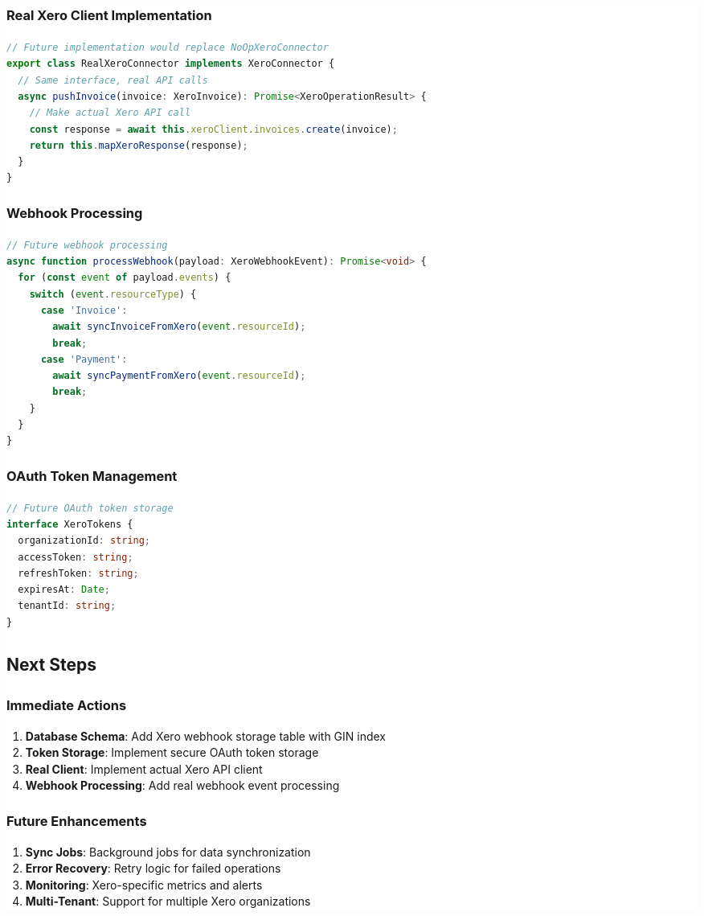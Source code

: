 ### Real Xero Client Implementation
```typescript
// Future implementation would replace NoOpXeroConnector
export class RealXeroConnector implements XeroConnector {
  // Same interface, real API calls
  async pushInvoice(invoice: XeroInvoice): Promise<XeroOperationResult> {
    // Make actual Xero API call
    const response = await this.xeroClient.invoices.create(invoice);
    return this.mapXeroResponse(response);
  }
}
```

### Webhook Processing
```typescript
// Future webhook processing
async function processWebhook(payload: XeroWebhookEvent): Promise<void> {
  for (const event of payload.events) {
    switch (event.resourceType) {
      case 'Invoice':
        await syncInvoiceFromXero(event.resourceId);
        break;
      case 'Payment':
        await syncPaymentFromXero(event.resourceId);
        break;
    }
  }
}
```

### OAuth Token Management
```typescript
// Future OAuth token storage
interface XeroTokens {
  organizationId: string;
  accessToken: string;
  refreshToken: string;
  expiresAt: Date;
  tenantId: string;
}
```

## Next Steps

### Immediate Actions
1. **Database Schema**: Add Xero webhook storage table with GIN index
2. **Token Storage**: Implement secure OAuth token storage
3. **Real Client**: Implement actual Xero API client
4. **Webhook Processing**: Add real webhook event processing

### Future Enhancements
1. **Sync Jobs**: Background jobs for data synchronization
2. **Error Recovery**: Retry logic for failed operations
3. **Monitoring**: Xero-specific metrics and alerts
4. **Multi-Tenant**: Support for multiple Xero organizations
